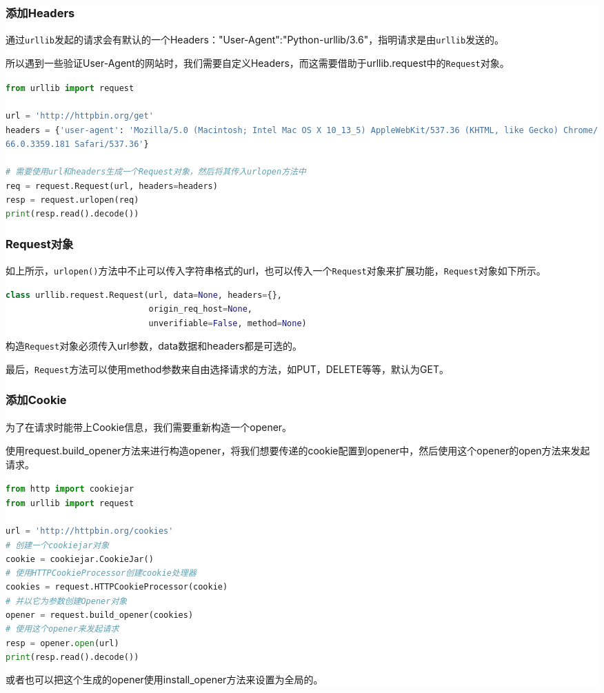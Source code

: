 ### 添加Headers

通过`urllib`发起的请求会有默认的一个Headers："User-Agent":"Python-urllib/3.6"，指明请求是由`urllib`发送的。

所以遇到一些验证User-Agent的网站时，我们需要自定义Headers，而这需要借助于urllib.request中的`Request`对象。

```python
from urllib import request

url = 'http://httpbin.org/get'
headers = {'user-agent': 'Mozilla/5.0 (Macintosh; Intel Mac OS X 10_13_5) AppleWebKit/537.36 (KHTML, like Gecko) Chrome/66.0.3359.181 Safari/537.36'}

# 需要使用url和headers生成一个Request对象，然后将其传入urlopen方法中
req = request.Request(url, headers=headers)
resp = request.urlopen(req)
print(resp.read().decode())
```

### Request对象

如上所示，`urlopen()`方法中不止可以传入字符串格式的url，也可以传入一个`Request`对象来扩展功能，`Request`对象如下所示。

```python
class urllib.request.Request(url, data=None, headers={},
                             origin_req_host=None,
                             unverifiable=False, method=None)
```

构造`Request`对象必须传入url参数，data数据和headers都是可选的。

最后，`Request`方法可以使用method参数来自由选择请求的方法，如PUT，DELETE等等，默认为GET。

### 添加Cookie

为了在请求时能带上Cookie信息，我们需要重新构造一个opener。

使用request.build_opener方法来进行构造opener，将我们想要传递的cookie配置到opener中，然后使用这个opener的open方法来发起请求。

```python
from http import cookiejar
from urllib import request

url = 'http://httpbin.org/cookies'
# 创建一个cookiejar对象
cookie = cookiejar.CookieJar()
# 使用HTTPCookieProcessor创建cookie处理器
cookies = request.HTTPCookieProcessor(cookie)
# 并以它为参数创建Opener对象
opener = request.build_opener(cookies)
# 使用这个opener来发起请求
resp = opener.open(url)
print(resp.read().decode())
```

或者也可以把这个生成的opener使用install_opener方法来设置为全局的。
